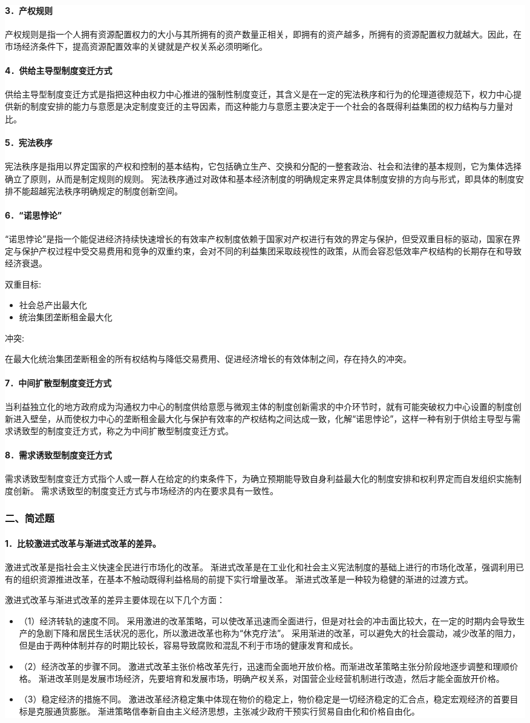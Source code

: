 #### 3．产权规则 

产权规则是指一个人拥有资源配置权力的大小与其所拥有的资产数量正相关，即拥有的资产越多，所拥有的资源配置权力就越大。因此，在市场经济条件下，提高资源配置效率的关键就是产权关系必须明晰化。 

#### 4．供给主导型制度变迁方式 

供给主导型制度变迁方式是指把这种由权力中心推进的强制性制度变迁，其含义是在一定的宪法秩序和行为的伦理道德规范下，权力中心提供新的制度安排的能力与意愿是决定制度变迁的主导因素，而这种能力与意愿主要决定于一个社会的各既得利益集团的权力结构与力量对比。

#### 5．宪法秩序 

宪法秩序是指用以界定国家的产权和控制的基本结构，它包括确立生产、交换和分配的一整套政治、社会和法律的基本规则，它为集体选择确立了原则，从而是制定规则的规则。
宪法秩序通过对政体和基本经济制度的明确规定来界定具体制度安排的方向与形式，即具体的制度安排不能超越宪法秩序明确规定的制度创新空间。

#### 6．“诺思悖论” 

“诺思悖论”是指一个能促进经济持续快速增长的有效率产权制度依赖于国家对产权进行有效的界定与保护，但受双重目标的驱动，国家在界定与保护产权过程中受交易费用和竞争的双重约束，会对不同的利益集团采取歧视性的政策，从而会容忍低效率产权结构的长期存在和导致经济衰退。 

双重目标:
- 社会总产出最大化
- 统治集团垄断租金最大化

冲突:

在最大化统治集团垄断租金的所有权结构与降低交易费用、促进经济增长的有效体制之间，存在持久的冲突。


#### 7．中间扩散型制度变迁方式 

当利益独立化的地方政府成为沟通权力中心的制度供给意愿与微观主体的制度创新需求的中介环节时，就有可能突破权力中心设置的制度创新进入壁垒，从而使权力中心的垄断租金最大化与保护有效率的产权结构之间达成一致，化解“诺思悖论”，这样一种有别于供给主导型与需求诱致型的制度变迁方式，称之为中间扩散型制度变迁方式。

#### 8．需求诱致型制度变迁方式 

需求诱致型制度变迁方式指个人或一群人在给定的约束条件下，为确立预期能导致自身利益最大化的制度安排和权利界定而自发组织实施制度创新。
需求诱致型的制度变迁方式与市场经济的内在要求具有一致性。 

### 二、简述题 

#### 1．比较激进式改革与渐进式改革的差异。 

激进式改革是指社会主义快速全民进行市场化的改革。
渐进式改革是在工业化和社会主义宪法制度的基础上进行的市场化改革，强调利用已有的组织资源推进改革，在基本不触动既得利益格局的前提下实行增量改革。
渐进式改革是一种较为稳健的渐进的过渡方式。

激进式改革与渐进式改革的差异主要体现在以下几个方面： 

- （1）经济转轨的速度不同。
	 采用激进的改革策略，可以使改革迅速而全面进行，但是对社会的冲击面比较大，在一定的时期内会导致生产的急剧下降和居民生活状况的恶化，所以激进改革也称为“休克疗法”。
	 采用渐进的改革，可以避免大的社会震动，减少改革的阻力，但是由于两种体制并存的时期比较长，容易导致腐败和混乱不利于市场的健康发育和成长。 

- （2）经济改革的步骤不同。
	激进式改革主张价格改革先行，迅速而全面地开放价格。而渐进改革策略主张分阶段地逐步调整和理顺价格。
	渐进改革则是发展市场经济，先要培育和发展市场，明确产权关系，对国营企业经营机制进行改造，然后才能全面放开价格。 

- （3）稳定经济的措施不同。
	激进改革经济稳定集中体现在物价的稳定上，物价稳定是一切经济稳定的汇合点，稳定宏观经济的首要目标是克服通货膨胀。
	渐进策略信奉新自由主义经济思想，主张减少政府干预实行贸易自由化和价格自由化。 
